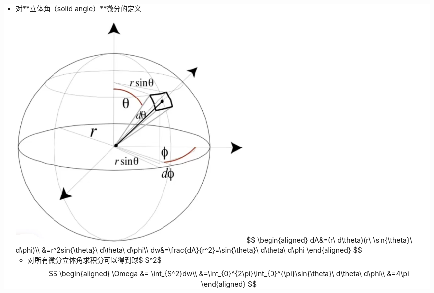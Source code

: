 - 对**立体角（solid angle）**微分的定义

  <img src="image/单位立体角.png" style="zoom: 67%;" />
  $$
  \begin{aligned}
  dA&=(r\ d\theta)(r\ \sin{\theta}\ d\phi)\\
  &=r^2sin{\theta}\ d\theta\ d\phi\\
  dw&=\frac{dA}{r^2}=\sin{\theta}\ d\theta\ d\phi
  \end{aligned}
  $$

  - 对所有微分立体角求积分可以得到球$ S^2$
    $$
    \begin{aligned}
    \Omega &= \int_{S^2}dw\\
    &=\int_{0}^{2\pi}\int_{0}^{\pi}\sin{\theta}\ d\theta\ d\phi\\
    &=4\pi
    \end{aligned}
    $$
